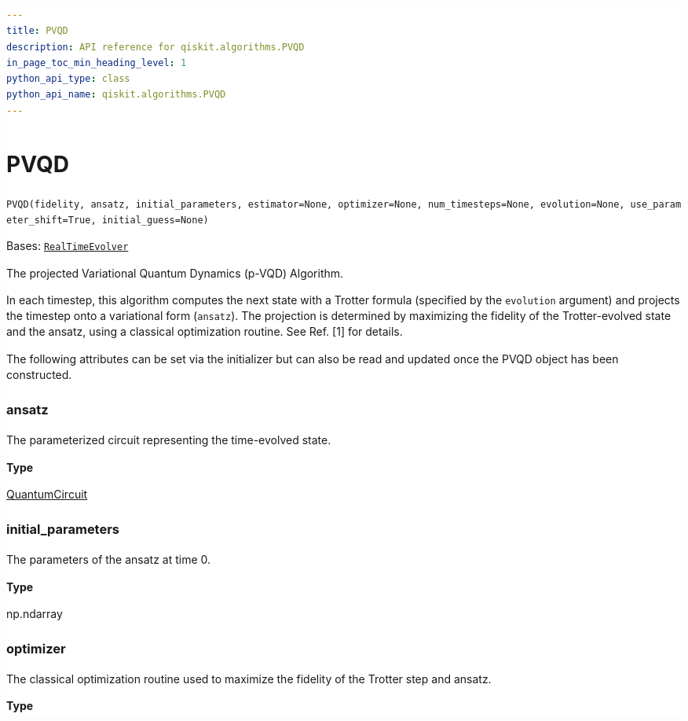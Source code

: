 ```yaml
---
title: PVQD
description: API reference for qiskit.algorithms.PVQD
in_page_toc_min_heading_level: 1
python_api_type: class
python_api_name: qiskit.algorithms.PVQD
---
```


# PVQD

<span id="qiskit.algorithms.PVQD" />

`PVQD(fidelity, ansatz, initial_parameters, estimator=None, optimizer=None, num_timesteps=None, evolution=None, use_parameter_shift=True, initial_guess=None)`

Bases: [`RealTimeEvolver`](qiskit.algorithms.RealTimeEvolver "qiskit.algorithms.time_evolvers.real_time_evolver.RealTimeEvolver")

The projected Variational Quantum Dynamics (p-VQD) Algorithm.

In each timestep, this algorithm computes the next state with a Trotter formula (specified by the `evolution` argument) and projects the timestep onto a variational form (`ansatz`). The projection is determined by maximizing the fidelity of the Trotter-evolved state and the ansatz, using a classical optimization routine. See Ref. \[1] for details.

The following attributes can be set via the initializer but can also be read and updated once the PVQD object has been constructed.

<span id="qiskit.algorithms.PVQD.ansatz" />

### ansatz

The parameterized circuit representing the time-evolved state.

**Type**

[QuantumCircuit](qiskit.circuit.QuantumCircuit "qiskit.circuit.QuantumCircuit")

<span id="qiskit.algorithms.PVQD.initial_parameters" />

### initial\_parameters

The parameters of the ansatz at time 0.

**Type**

np.ndarray

<span id="qiskit.algorithms.PVQD.optimizer" />

### optimizer

The classical optimization routine used to maximize the fidelity of the Trotter step and ansatz.

**Type**
